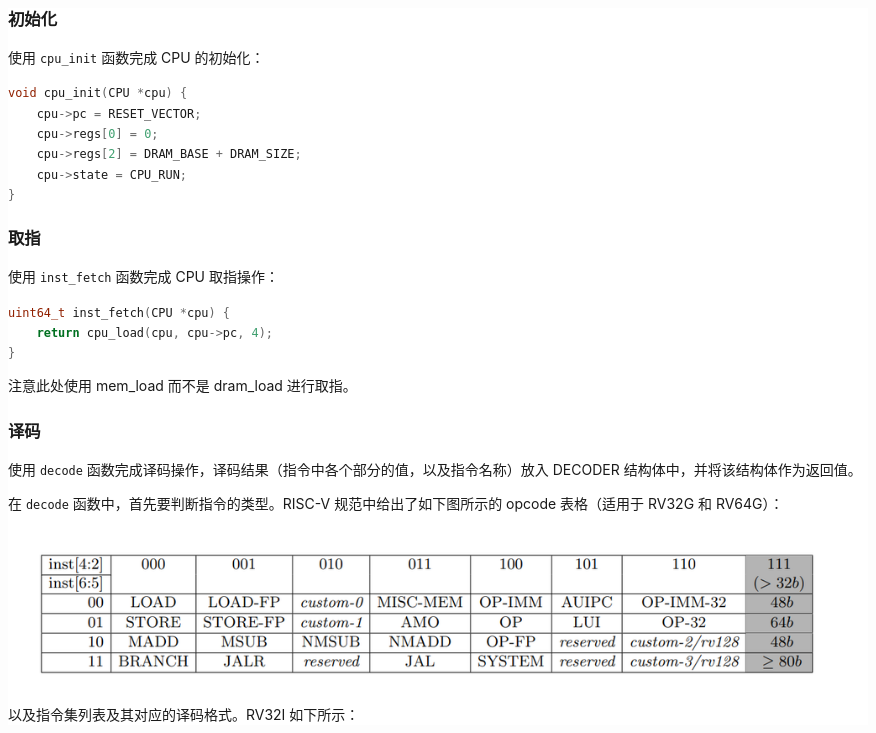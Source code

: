 ### 初始化

使用 `cpu_init` 函数完成 CPU 的初始化：

```c
void cpu_init(CPU *cpu) {
    cpu->pc = RESET_VECTOR;
    cpu->regs[0] = 0;
    cpu->regs[2] = DRAM_BASE + DRAM_SIZE;
    cpu->state = CPU_RUN;
}
```

### 取指

使用 `inst_fetch` 函数完成 CPU 取指操作：

```c
uint64_t inst_fetch(CPU *cpu) {
    return cpu_load(cpu, cpu->pc, 4);
}
```

注意此处使用 mem_load 而不是 dram_load 进行取指。

### 译码

使用 `decode` 函数完成译码操作，译码结果（指令中各个部分的值，以及指令名称）放入 DECODER 结构体中，并将该结构体作为返回值。

在 `decode` 函数中，首先要判断指令的类型。RISC-V 规范中给出了如下图所示的 opcode 表格（适用于 RV32G 和 RV64G）：

![riscv-g-opcode.png](/wp-content/uploads/2022/03/riscv-linux/images/riscv_emulator/riscv-g-opcode.png)

以及指令集列表及其对应的译码格式。RV32I 如下所示：


[1]: https://riscv.org/technical/specifications/